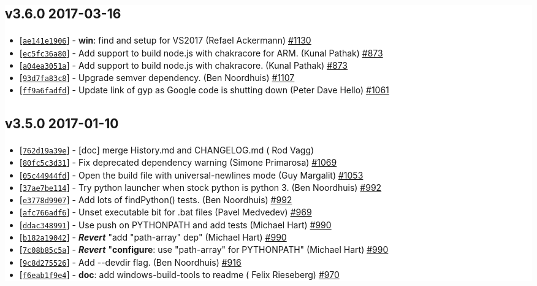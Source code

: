 ## v3.6.0 2017-03-16

* [[`ae141e1906`](https://github.com/nodejs/node-gyp/commit/ae141e1906)] - **win**: find and setup for VS2017 (Refael
  Ackermann) [#1130](https://github.com/nodejs/node-gyp/pull/1130)
* [[`ec5fc36a80`](https://github.com/nodejs/node-gyp/commit/ec5fc36a80)] - Add support to build node.js with chakracore
  for ARM. (Kunal Pathak) [#873](https://github.com/nodejs/node-gyp/pull/873)
* [[`a04ea3051a`](https://github.com/nodejs/node-gyp/commit/a04ea3051a)] - Add support to build node.js with
  chakracore. (Kunal Pathak) [#873](https://github.com/nodejs/node-gyp/pull/873)
* [[`93d7fa83c8`](https://github.com/nodejs/node-gyp/commit/93d7fa83c8)] - Upgrade semver dependency. (Ben
  Noordhuis) [#1107](https://github.com/nodejs/node-gyp/pull/1107)
* [[`ff9a6fadfd`](https://github.com/nodejs/node-gyp/commit/ff9a6fadfd)] - Update link of gyp as Google code is shutting
  down (Peter Dave Hello) [#1061](https://github.com/nodejs/node-gyp/pull/1061)

## v3.5.0 2017-01-10

* [[`762d19a39e`](https://github.com/nodejs/node-gyp/commit/762d19a39e)] - \[doc\] merge History.md and CHANGELOG.md (
  Rod Vagg)
* [[`80fc5c3d31`](https://github.com/nodejs/node-gyp/commit/80fc5c3d31)] - Fix deprecated dependency warning (Simone
  Primarosa) [#1069](https://github.com/nodejs/node-gyp/pull/1069)
* [[`05c44944fd`](https://github.com/nodejs/node-gyp/commit/05c44944fd)] - Open the build file with universal-newlines
  mode (Guy Margalit) [#1053](https://github.com/nodejs/node-gyp/pull/1053)
* [[`37ae7be114`](https://github.com/nodejs/node-gyp/commit/37ae7be114)] - Try python launcher when stock python is
  python 3. (Ben Noordhuis) [#992](https://github.com/nodejs/node-gyp/pull/992)
* [[`e3778d9907`](https://github.com/nodejs/node-gyp/commit/e3778d9907)] - Add lots of findPython() tests. (Ben
  Noordhuis) [#992](https://github.com/nodejs/node-gyp/pull/992)
* [[`afc766adf6`](https://github.com/nodejs/node-gyp/commit/afc766adf6)] - Unset executable bit for .bat files (Pavel
  Medvedev) [#969](https://github.com/nodejs/node-gyp/pull/969)
* [[`ddac348991`](https://github.com/nodejs/node-gyp/commit/ddac348991)] - Use push on PYTHONPATH and add tests (Michael
  Hart) [#990](https://github.com/nodejs/node-gyp/pull/990)
* [[`b182a19042`](https://github.com/nodejs/node-gyp/commit/b182a19042)] - ***Revert*** "add "path-array" dep" (Michael
  Hart) [#990](https://github.com/nodejs/node-gyp/pull/990)
* [[`7c08b85c5a`](https://github.com/nodejs/node-gyp/commit/7c08b85c5a)] - ***Revert*** "**configure**: use "path-array"
  for PYTHONPATH" (Michael Hart) [#990](https://github.com/nodejs/node-gyp/pull/990)
* [[`9c8d275526`](https://github.com/nodejs/node-gyp/commit/9c8d275526)] - Add --devdir flag. (Ben
  Noordhuis) [#916](https://github.com/nodejs/node-gyp/pull/916)
* [[`f6eab1f9e4`](https://github.com/nodejs/node-gyp/commit/f6eab1f9e4)] - **doc**: add windows-build-tools to readme (
  Felix Rieseberg) [#970](https://github.com/nodejs/node-gyp/pull/970)
